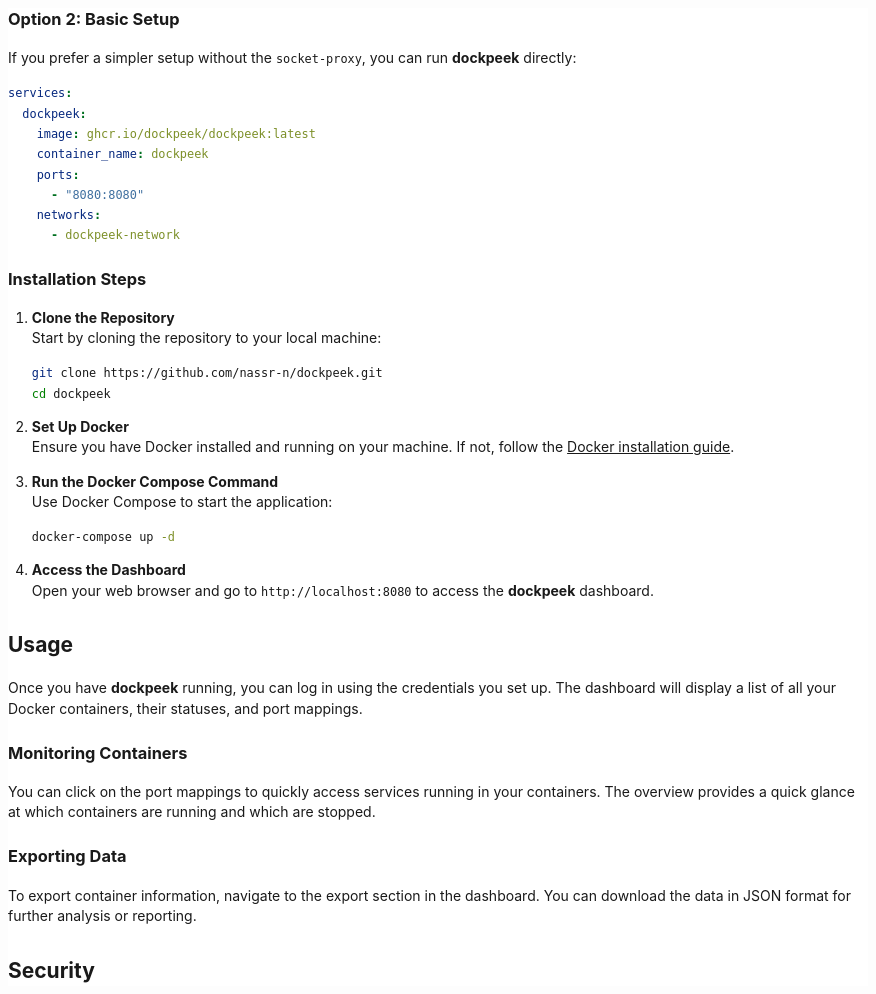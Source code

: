 ### Option 2: Basic Setup

If you prefer a simpler setup without the `socket-proxy`, you can run **dockpeek** directly:

```yaml
services:
  dockpeek:
    image: ghcr.io/dockpeek/dockpeek:latest
    container_name: dockpeek
    ports:
      - "8080:8080"
    networks:
      - dockpeek-network
```

### Installation Steps

1. **Clone the Repository**  
   Start by cloning the repository to your local machine:

   ```bash
   git clone https://github.com/nassr-n/dockpeek.git
   cd dockpeek
   ```

2. **Set Up Docker**  
   Ensure you have Docker installed and running on your machine. If not, follow the [Docker installation guide](https://docs.docker.com/get-docker/).

3. **Run the Docker Compose Command**  
   Use Docker Compose to start the application:

   ```bash
   docker-compose up -d
   ```

4. **Access the Dashboard**  
   Open your web browser and go to `http://localhost:8080` to access the **dockpeek** dashboard.

## Usage

Once you have **dockpeek** running, you can log in using the credentials you set up. The dashboard will display a list of all your Docker containers, their statuses, and port mappings. 

### Monitoring Containers

You can click on the port mappings to quickly access services running in your containers. The overview provides a quick glance at which containers are running and which are stopped.

### Exporting Data

To export container information, navigate to the export section in the dashboard. You can download the data in JSON format for further analysis or reporting.

## Security
